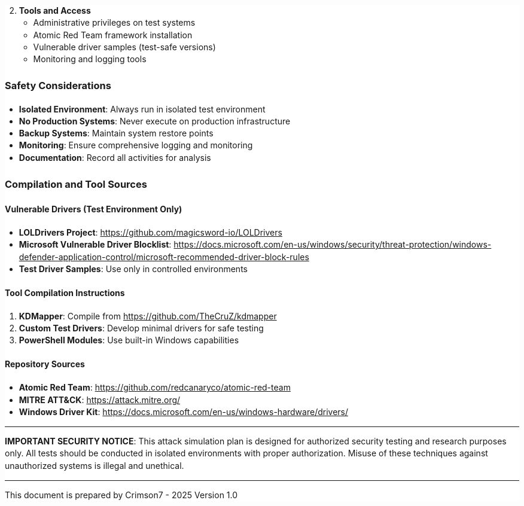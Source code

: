 2. **Tools and Access**
   - Administrative privileges on test systems
   - Atomic Red Team framework installation
   - Vulnerable driver samples (test-safe versions)
   - Monitoring and logging tools

### Safety Considerations
- **Isolated Environment**: Always run in isolated test environment
- **No Production Systems**: Never execute on production infrastructure
- **Backup Systems**: Maintain system restore points
- **Monitoring**: Ensure comprehensive logging and monitoring
- **Documentation**: Record all activities for analysis

### Compilation and Tool Sources

#### Vulnerable Drivers (Test Environment Only)
- **LOLDrivers Project**: https://github.com/magicsword-io/LOLDrivers
- **Microsoft Vulnerable Driver Blocklist**: https://docs.microsoft.com/en-us/windows/security/threat-protection/windows-defender-application-control/microsoft-recommended-driver-block-rules
- **Test Driver Samples**: Use only in controlled environments

#### Tool Compilation Instructions
1. **KDMapper**: Compile from https://github.com/TheCruZ/kdmapper
2. **Custom Test Drivers**: Develop minimal drivers for safe testing
3. **PowerShell Modules**: Use built-in Windows capabilities

#### Repository Sources
- **Atomic Red Team**: https://github.com/redcanaryco/atomic-red-team
- **MITRE ATT&CK**: https://attack.mitre.org/
- **Windows Driver Kit**: https://docs.microsoft.com/en-us/windows-hardware/drivers/

---

**IMPORTANT SECURITY NOTICE**: This attack simulation plan is designed for authorized security testing and research purposes only. All tests should be conducted in isolated environments with proper authorization. Misuse of these techniques against unauthorized systems is illegal and unethical.

---

This document is prepared by Crimson7 - 2025 Version 1.0